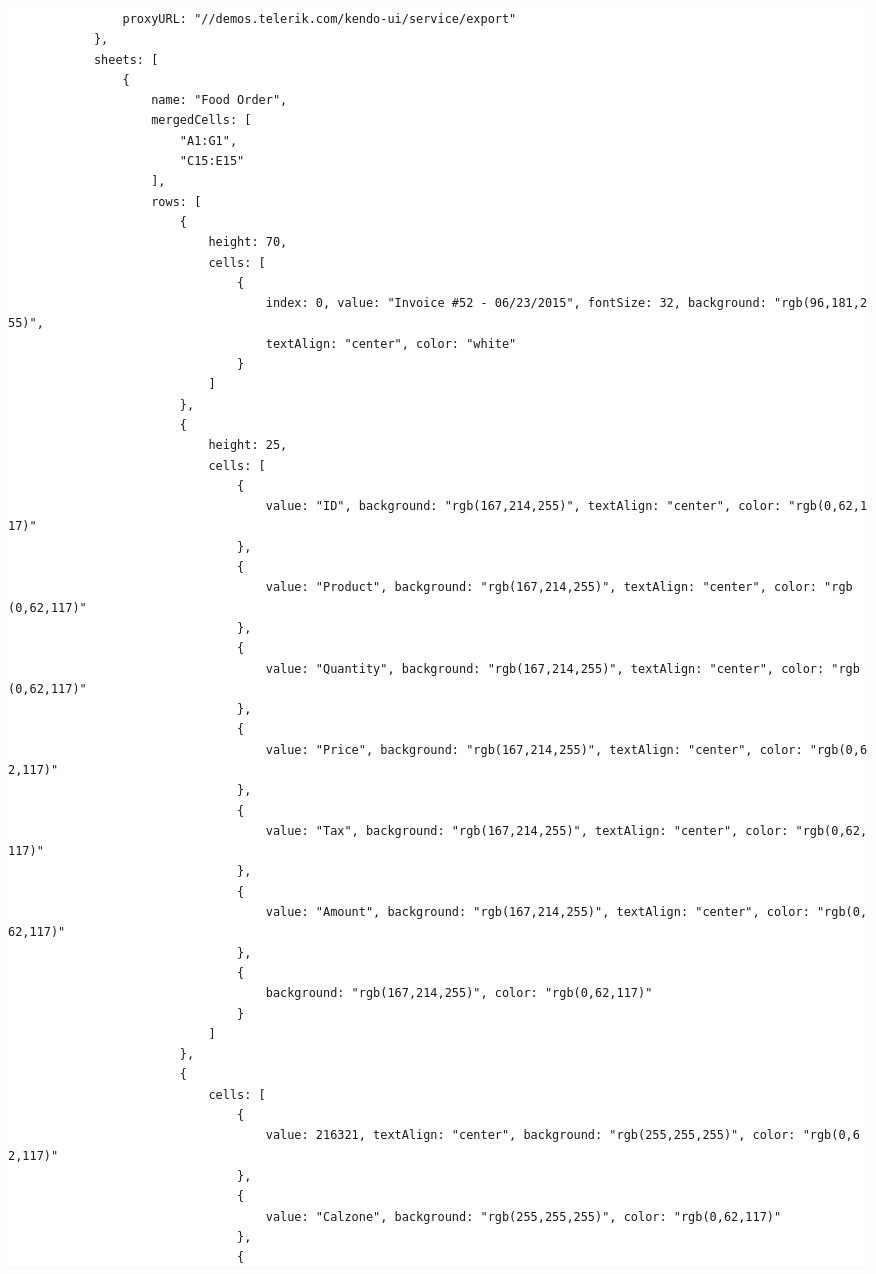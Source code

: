 ```html
                proxyURL: "//demos.telerik.com/kendo-ui/service/export"
            },
            sheets: [
                {
                    name: "Food Order",
                    mergedCells: [
                        "A1:G1",
                        "C15:E15"
                    ],
                    rows: [
                        {
                            height: 70,
                            cells: [
                                {
                                    index: 0, value: "Invoice #52 - 06/23/2015", fontSize: 32, background: "rgb(96,181,255)",
                                    textAlign: "center", color: "white"
                                }
                            ]
                        },
                        {
                            height: 25,
                            cells: [
                                {
                                    value: "ID", background: "rgb(167,214,255)", textAlign: "center", color: "rgb(0,62,117)"
                                },
                                {
                                    value: "Product", background: "rgb(167,214,255)", textAlign: "center", color: "rgb(0,62,117)"
                                },
                                {
                                    value: "Quantity", background: "rgb(167,214,255)", textAlign: "center", color: "rgb(0,62,117)"
                                },
                                {
                                    value: "Price", background: "rgb(167,214,255)", textAlign: "center", color: "rgb(0,62,117)"
                                },
                                {
                                    value: "Tax", background: "rgb(167,214,255)", textAlign: "center", color: "rgb(0,62,117)"
                                },
                                {
                                    value: "Amount", background: "rgb(167,214,255)", textAlign: "center", color: "rgb(0,62,117)"
                                },
                                {
                                    background: "rgb(167,214,255)", color: "rgb(0,62,117)"
                                }
                            ]
                        },
                        {
                            cells: [
                                {
                                    value: 216321, textAlign: "center", background: "rgb(255,255,255)", color: "rgb(0,62,117)"
                                },
                                {
                                    value: "Calzone", background: "rgb(255,255,255)", color: "rgb(0,62,117)"
                                },
                                {
```